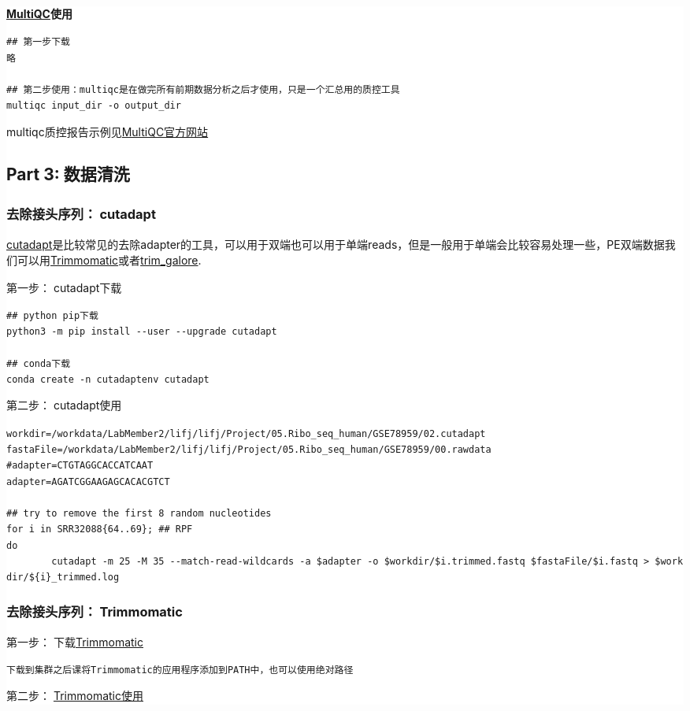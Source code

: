 **[MultiQC](https://multiqc.info)使用**

```
## 第一步下载
略

## 第二步使用：multiqc是在做完所有前期数据分析之后才使用，只是一个汇总用的质控工具
multiqc input_dir -o output_dir

```
multiqc质控报告示例见[MultiQC官方网站](https://multiqc.info/examples/rna-seq/multiqc_report.html#)


## **Part 3: 数据清洗**

### **去除接头序列： cutadapt**

[cutadapt](https://cutadapt.readthedocs.io/en/stable/installation.html)是比较常见的去除adapter的工具，可以用于双端也可以用于单端reads，但是一般用于单端会比较容易处理一些，PE双端数据我们可以用[Trimmomatic](http://www.usadellab.org/cms/?page=trimmomatic)或者[trim_galore](http://www.bioinformatics.babraham.ac.uk/projects/trim_galore/).

第一步： cutadapt下载

```
## python pip下载
python3 -m pip install --user --upgrade cutadapt

## conda下载
conda create -n cutadaptenv cutadapt
```

第二步： cutadapt使用

```
workdir=/workdata/LabMember2/lifj/lifj/Project/05.Ribo_seq_human/GSE78959/02.cutadapt
fastaFile=/workdata/LabMember2/lifj/lifj/Project/05.Ribo_seq_human/GSE78959/00.rawdata
#adapter=CTGTAGGCACCATCAAT
adapter=AGATCGGAAGAGCACACGTCT

## try to remove the first 8 random nucleotides
for i in SRR32088{64..69}; ## RPF
do
        cutadapt -m 25 -M 35 --match-read-wildcards -a $adapter -o $workdir/$i.trimmed.fastq $fastaFile/$i.fastq > $workdir/${i}_trimmed.log

```

### **去除接头序列： Trimmomatic**

第一步： 下载[Trimmomatic](http://www.usadellab.org/cms/?page=trimmomatic)

```
下载到集群之后课将Trimmomatic的应用程序添加到PATH中，也可以使用绝对路径
```

第二步： [Trimmomatic使用](http://www.usadellab.org/cms/index.php?page=trimmomatic)
